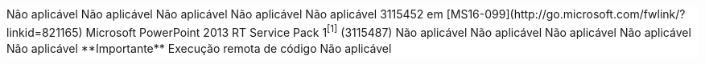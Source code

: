 </td>
<td style="border:1px solid black;">
Não aplicável

</td>
<td style="border:1px solid black;">
Não aplicável

</td>
<td style="border:1px solid black;">
Não aplicável

</td>
<td style="border:1px solid black;">
Não aplicável

</td>
<td style="border:1px solid black;">
Não aplicável

</td>
<td style="border:1px solid black;">
3115452 em [MS16-099](http://go.microsoft.com/fwlink/?linkid=821165)

</td>
</tr>
<tr>
<td style="border:1px solid black;">
Microsoft PowerPoint 2013 RT Service Pack 1<sup>[1]</sup>
(3115487)

</td>
<td style="border:1px solid black;">
Não aplicável

</td>
<td style="border:1px solid black;">
Não aplicável

</td>
<td style="border:1px solid black;">
Não aplicável

</td>
<td style="border:1px solid black;">
Não aplicável

</td>
<td style="border:1px solid black;">
Não aplicável

</td>
<td style="border:1px solid black;">
**Importante**
Execução remota de código

</td>
<td style="border:1px solid black;">
Não aplicável
